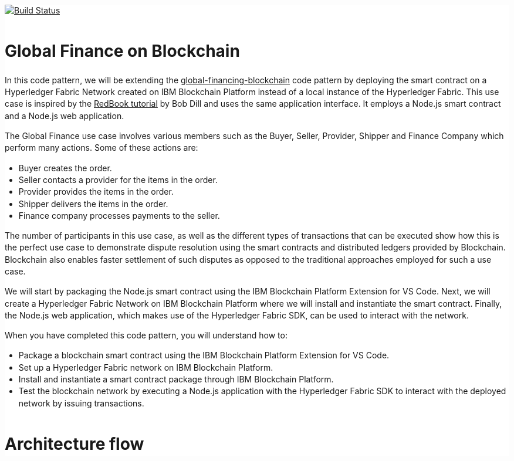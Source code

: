 [![Build Status](https://travis-ci.org/IBM/Global-Finance-on-Blockchain.svg?branch=master)](https://travis-ci.org/IBM/Global-Finance-on-Blockchain)

# Global Finance on Blockchain

In this code pattern, we will be extending the [global-financing-blockchain](https://developer.ibm.com/patterns/global-financing-use-case-for-blockchain) code pattern by deploying the smart contract on a Hyperledger Fabric Network created on IBM Blockchain Platform instead of a local instance of the Hyperledger Fabric. This use case is inspired by the [RedBook tutorial](https://www.redbooks.ibm.com/Redbooks.nsf/RedbookAbstracts/crse0401.html?Open) by Bob Dill and uses the same application interface. It employs a Node.js smart contract and a Node.js web application.

The Global Finance use case involves various members such as the Buyer, Seller, Provider, Shipper and Finance Company which perform many actions. Some of these actions are:

* Buyer creates the order.
* Seller contacts a provider for the items in the order.
* Provider provides the items in the order.
* Shipper delivers the items in the order.
* Finance company processes payments to the seller.

The number of participants in this use case, as well as the different types of transactions that can be executed show how this is the perfect use case to demonstrate dispute resolution using the smart contracts and distributed ledgers provided by Blockchain. Blockchain also enables faster settlement of such disputes as opposed to the traditional approaches employed for such a use case.

We will start by packaging the Node.js smart contract using the IBM Blockchain Platform Extension for VS Code. Next, we will create a Hyperledger Fabric Network on IBM Blockchain Platform where we will install and instantiate the smart contract. Finally, the Node.js web application, which makes use of the Hyperledger Fabric SDK, can be used to interact with the network.

When you have completed this code pattern, you will understand how to:

* Package a blockchain smart contract using the IBM Blockchain Platform Extension for VS Code.
* Set up a Hyperledger Fabric network on IBM Blockchain Platform.
* Install and instantiate a smart contract package through IBM Blockchain Platform.
* Test the blockchain network by executing a Node.js application with the Hyperledger Fabric SDK to interact with the deployed network by issuing transactions. 


# Architecture flow

<p align="center">